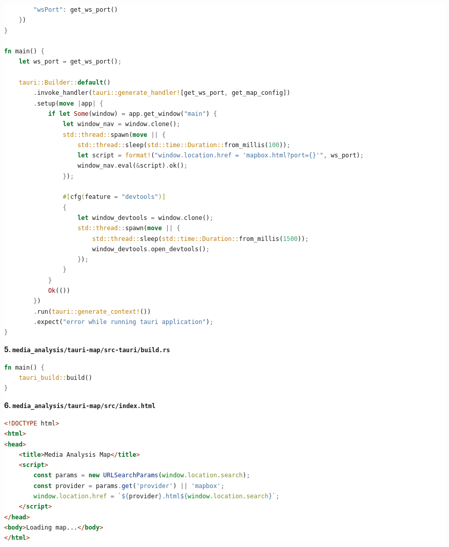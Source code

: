 ```rust
        "wsPort": get_ws_port()
    })
}

fn main() {
    let ws_port = get_ws_port();

    tauri::Builder::default()
        .invoke_handler(tauri::generate_handler![get_ws_port, get_map_config])
        .setup(move |app| {
            if let Some(window) = app.get_window("main") {
                let window_nav = window.clone();
                std::thread::spawn(move || {
                    std::thread::sleep(std::time::Duration::from_millis(100));
                    let script = format!("window.location.href = 'mapbox.html?port={}'", ws_port);
                    window_nav.eval(&script).ok();
                });

                #[cfg(feature = "devtools")]
                {
                    let window_devtools = window.clone();
                    std::thread::spawn(move || {
                        std::thread::sleep(std::time::Duration::from_millis(1500));
                        window_devtools.open_devtools();
                    });
                }
            }
            Ok(())
        })
        .run(tauri::generate_context!())
        .expect("error while running tauri application");
}
```

**5. `media_analysis/tauri-map/src-tauri/build.rs`**
```rust
fn main() {
    tauri_build::build()
}
```

**6. `media_analysis/tauri-map/src/index.html`**
```html
<!DOCTYPE html>
<html>
<head>
    <title>Media Analysis Map</title>
    <script>
        const params = new URLSearchParams(window.location.search);
        const provider = params.get('provider') || 'mapbox';
        window.location.href = `${provider}.html${window.location.search}`;
    </script>
</head>
<body>Loading map...</body>
</html>
```
